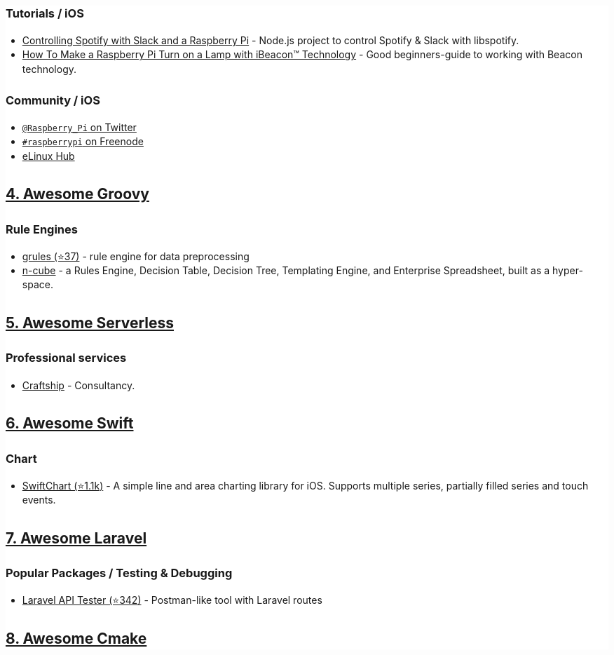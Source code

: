 ### Tutorials / iOS

*   [Controlling Spotify with Slack and a Raspberry Pi](https://thesocietea.org/2016/03/controlling-spotify-with-slack-and-a-raspberry-pi/) - Node.js project to control Spotify & Slack with libspotify.
*   [How To Make a Raspberry Pi Turn on a Lamp with iBeacon™ Technology](http://developer.radiusnetworks.com/2014/04/27/how-to-make-a-raspberry-pi-turn-on-a-lamp-with-an-ibeacon.html) - Good beginners-guide to working with Beacon technology.

### Community / iOS

*   [`@Raspberry_Pi` on Twitter](https://twitter.com/Raspberry_Pi)
*   [`#raspberrypi` on Freenode](https://webchat.freenode.net/?channels=%23raspberrypi)
*   [eLinux Hub](http://elinux.org/RPi_Hub)

## [4. Awesome Groovy](/content/kdabir/awesome-groovy/week/README.md)

### Rule Engines

*   [grules (⭐37)](https://github.com/zhaber/grules) - rule engine for data preprocessing
*   [n-cube](https://github.com/jdereg/n-cube) - a Rules Engine, Decision Table, Decision Tree, Templating Engine, and Enterprise Spreadsheet, built as a hyper-space.

## [5. Awesome Serverless](/content/pmuens/awesome-serverless/week/README.md)

### Professional services

*   [Craftship](https://craftship.io) - Consultancy.

## [6. Awesome Swift](/content/matteocrippa/awesome-swift/week/README.md)

### Chart

*   [SwiftChart (⭐1.1k)](https://github.com/gpbl/SwiftChart) - A simple line and area charting library for iOS. Supports multiple series, partially filled series and touch events.

## [7. Awesome Laravel](/content/chiraggude/awesome-laravel/week/README.md)

### Popular Packages / Testing & Debugging

*   [Laravel API Tester (⭐342)](https://github.com/asvae/laravel-api-tester) - Postman-like tool with Laravel routes

## [8. Awesome Cmake](/content/onqtam/awesome-cmake/week/README.md)
